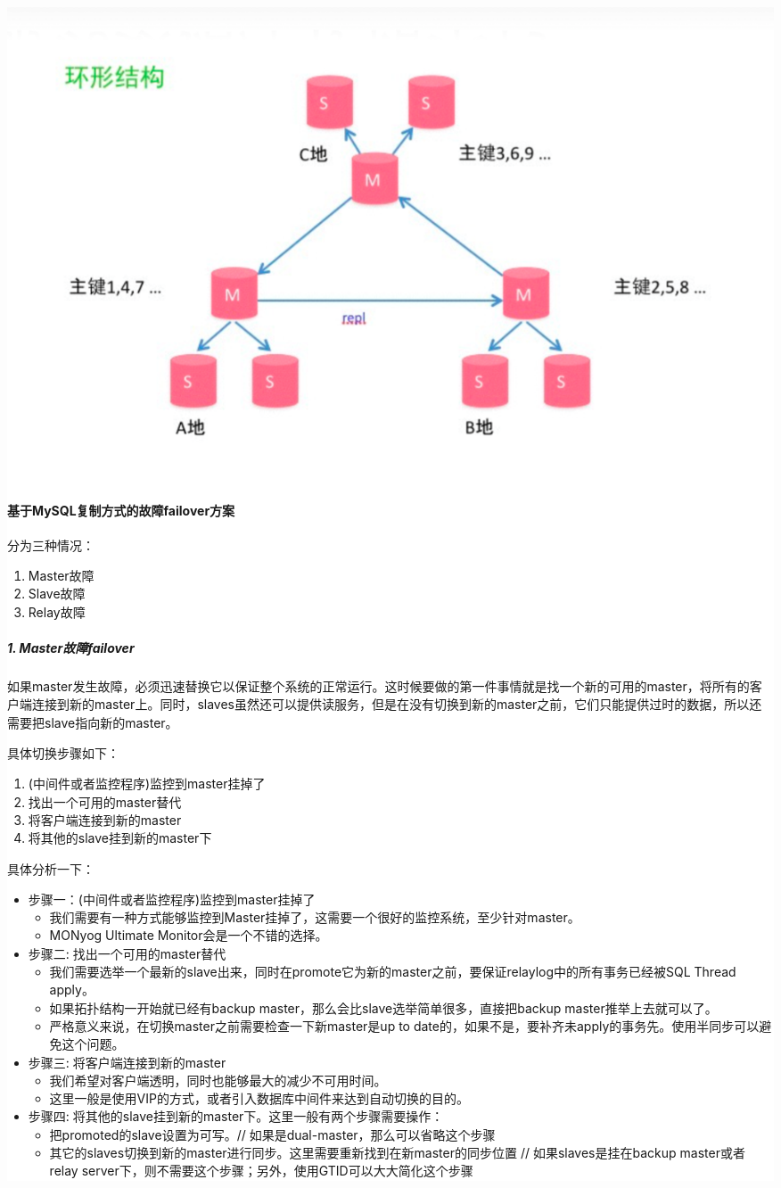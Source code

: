 ![mysql-circular-replication](/img/in-post/mysql-circular-replication.png)


#### 基于MySQL复制方式的故障failover方案

分为三种情况：

1. Master故障
2. Slave故障
3. Relay故障

##### 1. Master故障failover

如果master发生故障，必须迅速替换它以保证整个系统的正常运行。这时候要做的第一件事情就是找一个新的可用的master，将所有的客户端连接到新的master上。同时，slaves虽然还可以提供读服务，但是在没有切换到新的master之前，它们只能提供过时的数据，所以还需要把slave指向新的master。

具体切换步骤如下：

1. (中间件或者监控程序)监控到master挂掉了
2. 找出一个可用的master替代
3. 将客户端连接到新的master
4. 将其他的slave挂到新的master下

具体分析一下：

* 步骤一：(中间件或者监控程序)监控到master挂掉了
	* 我们需要有一种方式能够监控到Master挂掉了，这需要一个很好的监控系统，至少针对master。
	* MONyog Ultimate Monitor会是一个不错的选择。
* 步骤二: 找出一个可用的master替代
	* 我们需要选举一个最新的slave出来，同时在promote它为新的master之前，要保证relaylog中的所有事务已经被SQL Thread apply。
	* 如果拓扑结构一开始就已经有backup master，那么会比slave选举简单很多，直接把backup master推举上去就可以了。
	* 严格意义来说，在切换master之前需要检查一下新master是up to date的，如果不是，要补齐未apply的事务先。使用半同步可以避免这个问题。
* 步骤三: 将客户端连接到新的master
	* 我们希望对客户端透明，同时也能够最大的减少不可用时间。
	* 这里一般是使用VIP的方式，或者引入数据库中间件来达到自动切换的目的。
* 步骤四: 将其他的slave挂到新的master下。这里一般有两个步骤需要操作：
	* 把promoted的slave设置为可写。// 如果是dual-master，那么可以省略这个步骤
	* 其它的slaves切换到新的master进行同步。这里需要重新找到在新master的同步位置 // 如果slaves是挂在backup master或者relay server下，则不需要这个步骤；另外，使用GTID可以大大简化这个步骤
